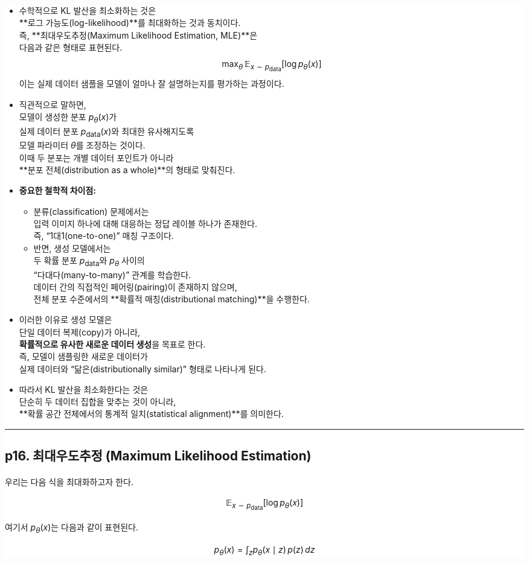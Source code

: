 - 수학적으로 KL 발산을 최소화하는 것은  
  **로그 가능도(log-likelihood)**를 최대화하는 것과 동치이다.  
  즉, **최대우도추정(Maximum Likelihood Estimation, MLE)**은  
  다음과 같은 형태로 표현된다.  
  $$
  \max_{\theta} \, \mathbb{E}_{x \sim p_{\text{data}}} [\log p_{\theta}(x)]
  $$
  이는 실제 데이터 샘플을 모델이 얼마나 잘 설명하는지를 평가하는 과정이다.  

- 직관적으로 말하면,  
  모델이 생성한 분포 $p_{\theta}(x)$가  
  실제 데이터 분포 $p_{\text{data}}(x)$와 최대한 유사해지도록  
  모델 파라미터 $\theta$를 조정하는 것이다.  
  이때 두 분포는 개별 데이터 포인트가 아니라  
  **분포 전체(distribution as a whole)**의 형태로 맞춰진다.  

- **중요한 철학적 차이점:**  
  - 분류(classification) 문제에서는  
    입력 이미지 하나에 대해 대응하는 정답 레이블 하나가 존재한다.  
    즉, “1대1(one-to-one)” 매칭 구조이다.  
  - 반면, 생성 모델에서는  
    두 확률 분포 $p_{\text{data}}$와 $p_{\theta}$ 사이의  
    “다대다(many-to-many)” 관계를 학습한다.  
    데이터 간의 직접적인 페어링(pairing)이 존재하지 않으며,  
    전체 분포 수준에서의 **확률적 매칭(distributional matching)**을 수행한다.  

- 이러한 이유로 생성 모델은  
  단일 데이터 복제(copy)가 아니라,  
  **확률적으로 유사한 새로운 데이터 생성**을 목표로 한다.  
  즉, 모델이 샘플링한 새로운 데이터가  
  실제 데이터와 “닮은(distributionally similar)” 형태로 나타나게 된다.  

- 따라서 KL 발산을 최소화한다는 것은  
  단순히 두 데이터 집합을 맞추는 것이 아니라,  
  **확률 공간 전체에서의 통계적 일치(statistical alignment)**를 의미한다.  

---

## p16. 최대우도추정 (Maximum Likelihood Estimation)

우리는 다음 식을 최대화하고자 한다.

$$
\mathbb{E}_{x \sim p_{\text{data}}} [\log p_\theta(x)]
$$  

여기서 $p_\theta(x)$는 다음과 같이 표현된다.

$$
p_\theta(x) = \int_z p_\theta(x \mid z) \, p(z) \, dz
$$  
